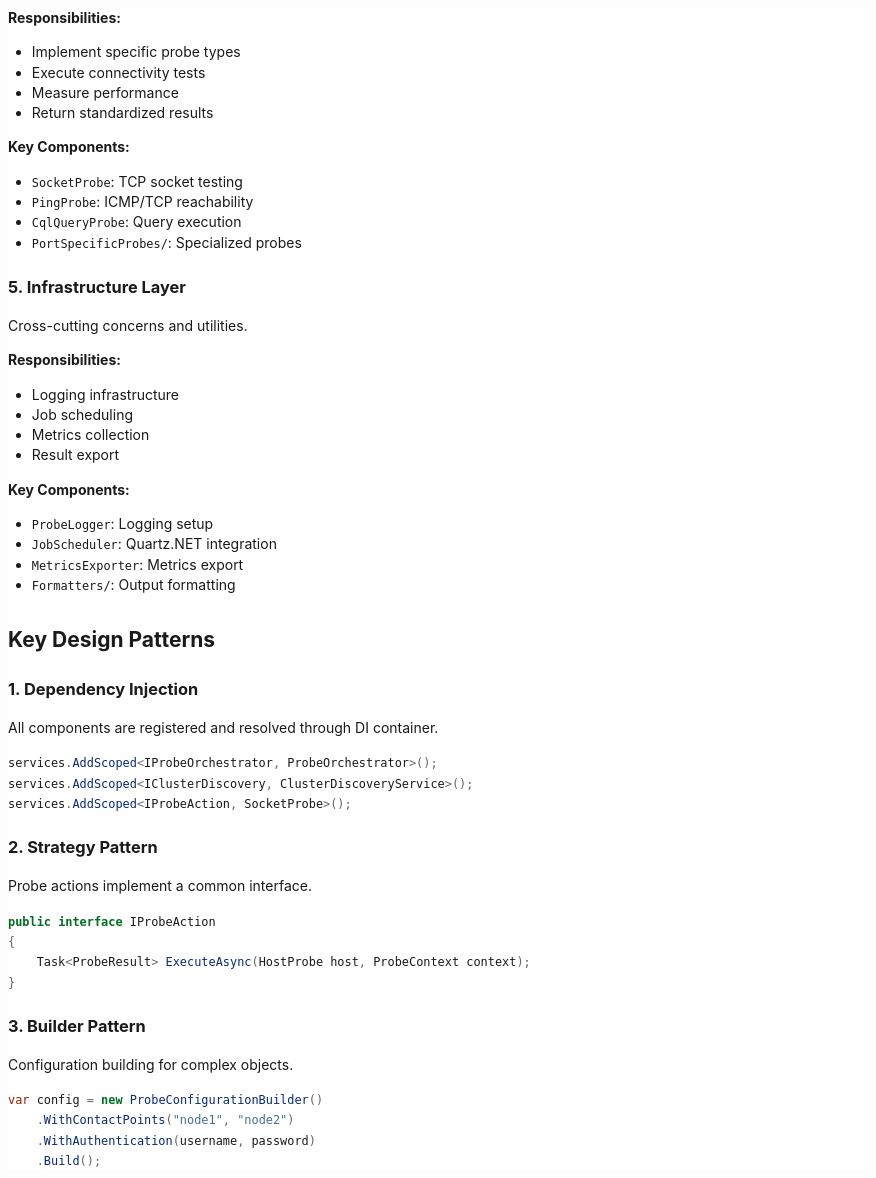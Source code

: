 **Responsibilities:**
- Implement specific probe types
- Execute connectivity tests
- Measure performance
- Return standardized results

**Key Components:**
- `SocketProbe`: TCP socket testing
- `PingProbe`: ICMP/TCP reachability
- `CqlQueryProbe`: Query execution
- `PortSpecificProbes/`: Specialized probes

### 5. Infrastructure Layer
Cross-cutting concerns and utilities.

**Responsibilities:**
- Logging infrastructure
- Job scheduling
- Metrics collection
- Result export

**Key Components:**
- `ProbeLogger`: Logging setup
- `JobScheduler`: Quartz.NET integration
- `MetricsExporter`: Metrics export
- `Formatters/`: Output formatting

## Key Design Patterns

### 1. Dependency Injection
All components are registered and resolved through DI container.

```csharp
services.AddScoped<IProbeOrchestrator, ProbeOrchestrator>();
services.AddScoped<IClusterDiscovery, ClusterDiscoveryService>();
services.AddScoped<IProbeAction, SocketProbe>();
```

### 2. Strategy Pattern
Probe actions implement a common interface.

```csharp
public interface IProbeAction
{
    Task<ProbeResult> ExecuteAsync(HostProbe host, ProbeContext context);
}
```

### 3. Builder Pattern
Configuration building for complex objects.

```csharp
var config = new ProbeConfigurationBuilder()
    .WithContactPoints("node1", "node2")
    .WithAuthentication(username, password)
    .Build();
```
